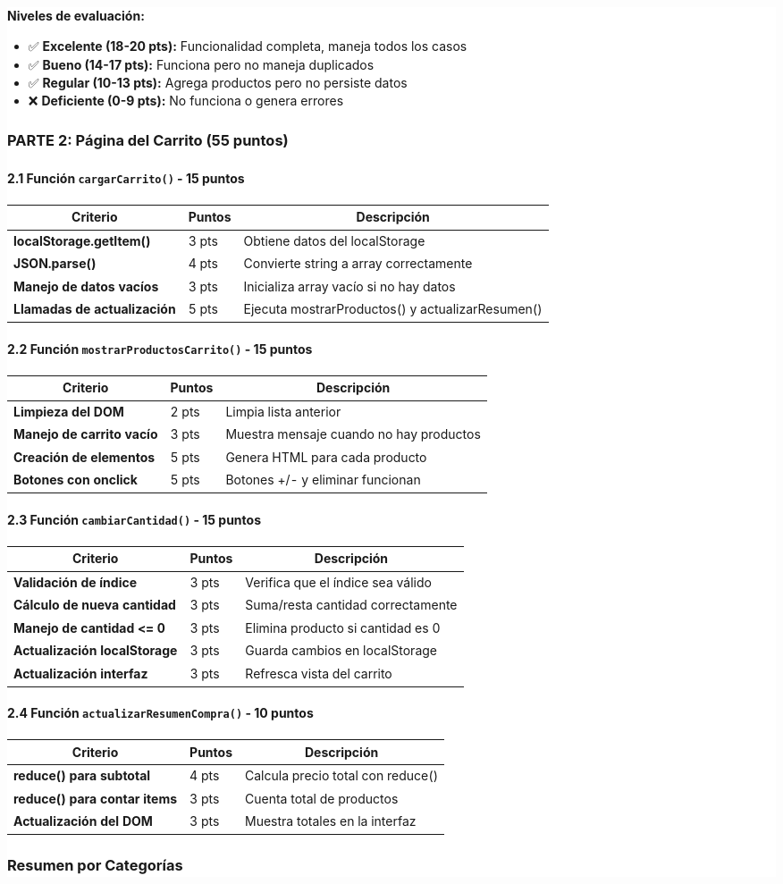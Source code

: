 **Niveles de evaluación:**
- ✅ **Excelente (18-20 pts):** Funcionalidad completa, maneja todos los casos
- ✅ **Bueno (14-17 pts):** Funciona pero no maneja duplicados
- ✅ **Regular (10-13 pts):** Agrega productos pero no persiste datos
- ❌ **Deficiente (0-9 pts):** No funciona o genera errores

### PARTE 2: Página del Carrito (55 puntos)

#### 2.1 Función `cargarCarrito()` - 15 puntos
| Criterio | Puntos | Descripción |
|----------|--------|-------------|
| **localStorage.getItem()** | 3 pts | Obtiene datos del localStorage |
| **JSON.parse()** | 4 pts | Convierte string a array correctamente |
| **Manejo de datos vacíos** | 3 pts | Inicializa array vacío si no hay datos |
| **Llamadas de actualización** | 5 pts | Ejecuta mostrarProductos() y actualizarResumen() |

#### 2.2 Función `mostrarProductosCarrito()` - 15 puntos
| Criterio | Puntos | Descripción |
|----------|--------|-------------|
| **Limpieza del DOM** | 2 pts | Limpia lista anterior |
| **Manejo de carrito vacío** | 3 pts | Muestra mensaje cuando no hay productos |
| **Creación de elementos** | 5 pts | Genera HTML para cada producto |
| **Botones con onclick** | 5 pts | Botones +/- y eliminar funcionan |

#### 2.3 Función `cambiarCantidad()` - 15 puntos
| Criterio | Puntos | Descripción |
|----------|--------|-------------|
| **Validación de índice** | 3 pts | Verifica que el índice sea válido |
| **Cálculo de nueva cantidad** | 3 pts | Suma/resta cantidad correctamente |
| **Manejo de cantidad <= 0** | 3 pts | Elimina producto si cantidad es 0 |
| **Actualización localStorage** | 3 pts | Guarda cambios en localStorage |
| **Actualización interfaz** | 3 pts | Refresca vista del carrito |

#### 2.4 Función `actualizarResumenCompra()` - 10 puntos
| Criterio | Puntos | Descripción |
|----------|--------|-------------|
| **reduce() para subtotal** | 4 pts | Calcula precio total con reduce() |
| **reduce() para contar items** | 3 pts | Cuenta total de productos |
| **Actualización del DOM** | 3 pts | Muestra totales en la interfaz |

### Resumen por Categorías
